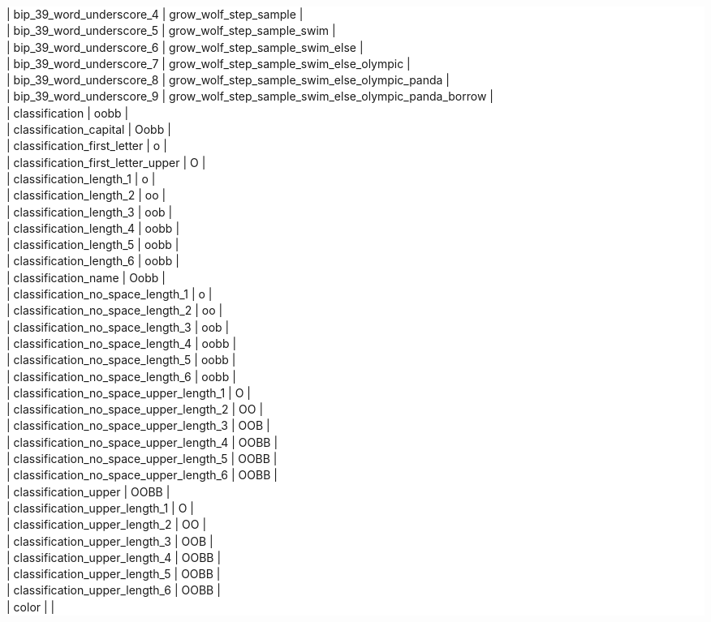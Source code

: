 | bip_39_word_underscore_4 | grow_wolf_step_sample |  
| bip_39_word_underscore_5 | grow_wolf_step_sample_swim |  
| bip_39_word_underscore_6 | grow_wolf_step_sample_swim_else |  
| bip_39_word_underscore_7 | grow_wolf_step_sample_swim_else_olympic |  
| bip_39_word_underscore_8 | grow_wolf_step_sample_swim_else_olympic_panda |  
| bip_39_word_underscore_9 | grow_wolf_step_sample_swim_else_olympic_panda_borrow |  
| classification | oobb |  
| classification_capital | Oobb |  
| classification_first_letter | o |  
| classification_first_letter_upper | O |  
| classification_length_1 | o |  
| classification_length_2 | oo |  
| classification_length_3 | oob |  
| classification_length_4 | oobb |  
| classification_length_5 | oobb |  
| classification_length_6 | oobb |  
| classification_name | Oobb |  
| classification_no_space_length_1 | o |  
| classification_no_space_length_2 | oo |  
| classification_no_space_length_3 | oob |  
| classification_no_space_length_4 | oobb |  
| classification_no_space_length_5 | oobb |  
| classification_no_space_length_6 | oobb |  
| classification_no_space_upper_length_1 | O |  
| classification_no_space_upper_length_2 | OO |  
| classification_no_space_upper_length_3 | OOB |  
| classification_no_space_upper_length_4 | OOBB |  
| classification_no_space_upper_length_5 | OOBB |  
| classification_no_space_upper_length_6 | OOBB |  
| classification_upper | OOBB |  
| classification_upper_length_1 | O |  
| classification_upper_length_2 | OO |  
| classification_upper_length_3 | OOB |  
| classification_upper_length_4 | OOBB |  
| classification_upper_length_5 | OOBB |  
| classification_upper_length_6 | OOBB |  
| color |  |  